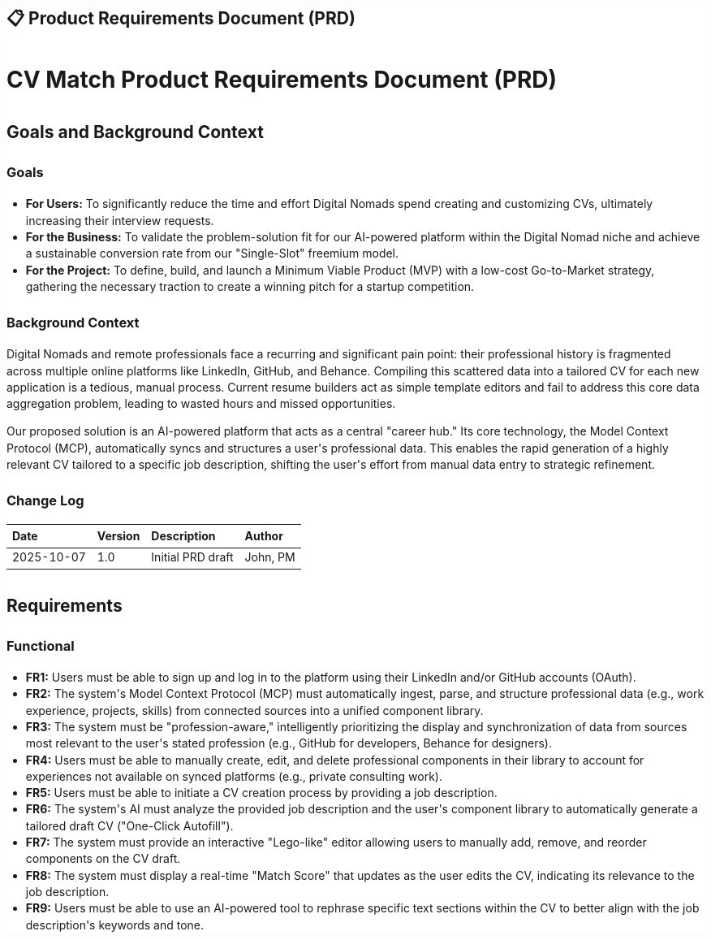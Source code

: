 ## 📋 Product Requirements Document (PRD)
# CV Match Product Requirements Document (PRD)

## Goals and Background Context

### Goals

  * **For Users:** To significantly reduce the time and effort Digital Nomads spend creating and customizing CVs, ultimately increasing their interview requests.
  * **For the Business:** To validate the problem-solution fit for our AI-powered platform within the Digital Nomad niche and achieve a sustainable conversion rate from our "Single-Slot" freemium model.
  * **For the Project:** To define, build, and launch a Minimum Viable Product (MVP) with a low-cost Go-to-Market strategy, gathering the necessary traction to create a winning pitch for a startup competition.

### Background Context

Digital Nomads and remote professionals face a recurring and significant pain point: their professional history is fragmented across multiple online platforms like LinkedIn, GitHub, and Behance. Compiling this scattered data into a tailored CV for each new application is a tedious, manual process. Current resume builders act as simple template editors and fail to address this core data aggregation problem, leading to wasted hours and missed opportunities.

Our proposed solution is an AI-powered platform that acts as a central "career hub." Its core technology, the Model Context Protocol (MCP), automatically syncs and structures a user's professional data. This enables the rapid generation of a highly relevant CV tailored to a specific job description, shifting the user's effort from manual data entry to strategic refinement.

### Change Log

| Date | Version | Description | Author |
| :--- | :--- | :--- | :--- |
| 2025-10-07 | 1.0 | Initial PRD draft | John, PM |

## Requirements

### Functional

  * **FR1:** Users must be able to sign up and log in to the platform using their LinkedIn and/or GitHub accounts (OAuth).
  * **FR2:** The system's Model Context Protocol (MCP) must automatically ingest, parse, and structure professional data (e.g., work experience, projects, skills) from connected sources into a unified component library.
  * **FR3:** The system must be "profession-aware," intelligently prioritizing the display and synchronization of data from sources most relevant to the user's stated profession (e.g., GitHub for developers, Behance for designers).
  * **FR4:** Users must be able to manually create, edit, and delete professional components in their library to account for experiences not available on synced platforms (e.g., private consulting work).
  * **FR5:** Users must be able to initiate a CV creation process by providing a job description.
  * **FR6:** The system's AI must analyze the provided job description and the user's component library to automatically generate a tailored draft CV ("One-Click Autofill").
  * **FR7:** The system must provide an interactive "Lego-like" editor allowing users to manually add, remove, and reorder components on the CV draft.
  * **FR8:** The system must display a real-time "Match Score" that updates as the user edits the CV, indicating its relevance to the job description.
  * **FR9:** Users must be able to use an AI-powered tool to rephrase specific text sections within the CV to better align with the job description's keywords and tone.